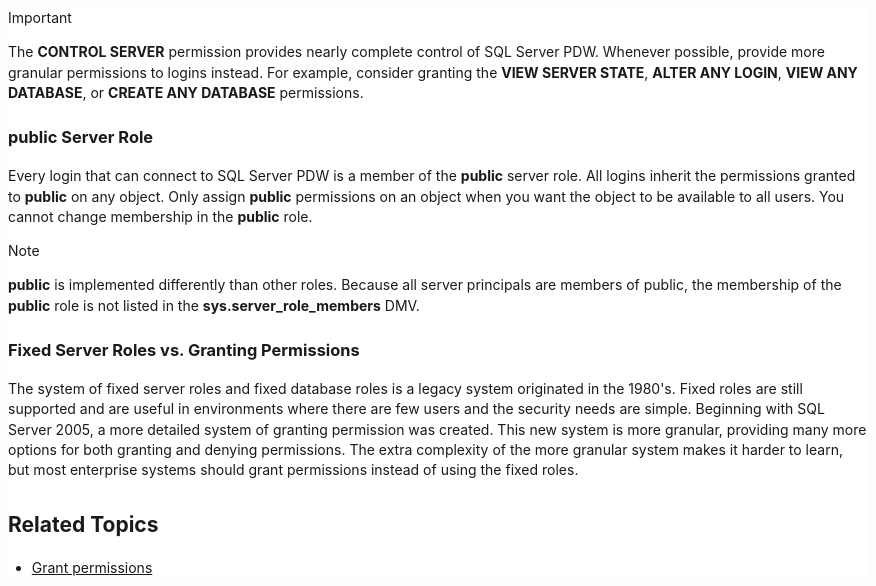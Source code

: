 > [!IMPORTANT]  
> The **CONTROL SERVER** permission provides nearly complete control of SQL Server PDW. Whenever possible, provide more granular permissions to logins instead. For example, consider granting the **VIEW SERVER STATE**, **ALTER ANY LOGIN**, **VIEW ANY DATABASE**, or **CREATE ANY DATABASE** permissions.  
  
### public Server Role  
Every login that can connect to SQL Server PDW is a member of the **public** server role. All logins inherit the permissions granted to **public** on any object. Only assign **public** permissions on an object when you want the object to be available to all users. You cannot change membership in the **public** role.  
  
> [!NOTE]  
> **public** is implemented differently than other roles. Because all server principals are members of public, the membership of the **public** role is not listed in the **sys.server_role_members** DMV.  
  
### Fixed Server Roles vs. Granting Permissions  
The system of fixed server roles and fixed database roles is a legacy system originated in the 1980's. Fixed roles are still supported and are useful in environments where there are few users and the security needs are simple. Beginning with SQL Server 2005, a more detailed system of granting permission was created. This new system is more granular, providing many more options for both granting and denying permissions. The extra complexity of the more granular system makes it harder to learn, but most enterprise systems should grant permissions instead of using the fixed roles.   
  
## Related Topics  
  
- [Grant permissions](grant-permissions.md)



